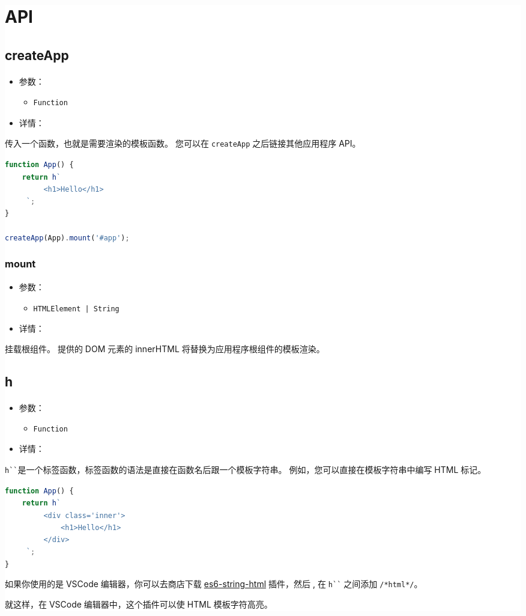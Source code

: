 # API

## createApp

- 参数：

  - `Function`

- 详情：

传入一个函数，也就是需要渲染的模板函数。 您可以在 `createApp` 之后链接其他应用程序 API。

```js
function App() {
	return h`
         <h1>Hello</h1>
     `;
}

createApp(App).mount('#app');
```

### mount

- 参数：

  - `HTMLElement | String`

- 详情：

挂载根组件。 提供的 DOM 元素的 innerHTML 将替换为应用程序根组件的模板渲染。

## h

- 参数：

  - `Function`

- 详情：

` h`` `是一个标签函数，标签函数的语法是直接在函数名后跟一个模板字符串。 例如，您可以直接在模板字符串中编写 HTML 标记。

```js
function App() {
	return h`
         <div class='inner'>
             <h1>Hello</h1>
         </div>
     `;
}
```

如果你使用的是 VSCode 编辑器，你可以去商店下载 [es6-string-html](https://marketplace.visualstudio.com/items?itemName=Tobermory.es6-string-html) 插件，然后 , 在 ` h`` ` 之间添加 `/*html*/`。

就这样，在 VSCode 编辑器中，这个插件可以使 HTML 模板字符高亮。
